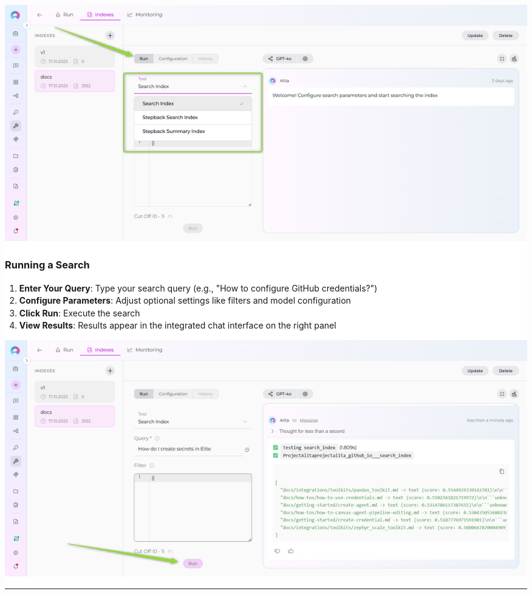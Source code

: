![Index Search Interface](../../img/how-tos/indexing/index-tab/index-run.png)

### Running a Search

1. **Enter Your Query**: Type your search query (e.g., "How to configure GitHub credentials?")
2. **Configure Parameters**: Adjust optional settings like filters and model configuration
3. **Click Run**: Execute the search
4. **View Results**: Results appear in the integrated chat interface on the right panel

![Index Search Results](../../img/how-tos/indexing/index-tab/Index-search.png)


---
